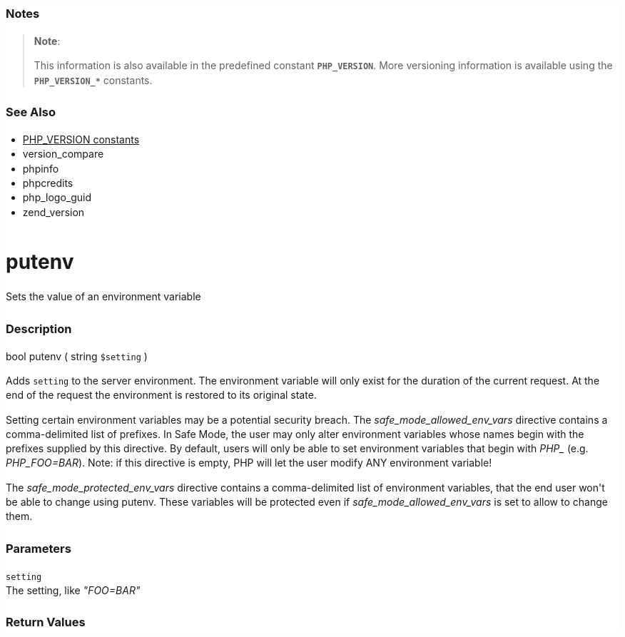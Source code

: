 
### Notes

> **Note**:
>
> This information is also available in the predefined constant
> **`PHP_VERSION`**. More versioning information is available using the
> **`PHP_VERSION_*`** constants.

### See Also

-   <a href="/reserved/constants.html#reserved.constants.core" class="link">PHP_VERSION constants</a>
-   <span class="function">version\_compare</span>
-   <span class="function">phpinfo</span>
-   <span class="function">phpcredits</span>
-   <span class="function">php\_logo\_guid</span>
-   <span class="function">zend\_version</span>

putenv
======

Sets the value of an environment variable

### Description

<span class="type">bool</span> <span class="methodname">putenv</span> (
<span class="methodparam"><span class="type">string</span>
`$setting`</span> )

Adds `setting` to the server environment. The environment variable will
only exist for the duration of the current request. At the end of the
request the environment is restored to its original state.

Setting certain environment variables may be a potential security
breach. The *safe\_mode\_allowed\_env\_vars* directive contains a
comma-delimited list of prefixes. In Safe Mode, the user may only alter
environment variables whose names begin with the prefixes supplied by
this directive. By default, users will only be able to set environment
variables that begin with *PHP\_* (e.g. *PHP\_FOO=BAR*). Note: if this
directive is empty, PHP will let the user modify ANY environment
variable!

The *safe\_mode\_protected\_env\_vars* directive contains a
comma-delimited list of environment variables, that the end user won't
be able to change using <span class="function">putenv</span>. These
variables will be protected even if *safe\_mode\_allowed\_env\_vars* is
set to allow to change them.

### Parameters

`setting`  
The setting, like *"FOO=BAR"*

### Return Values
